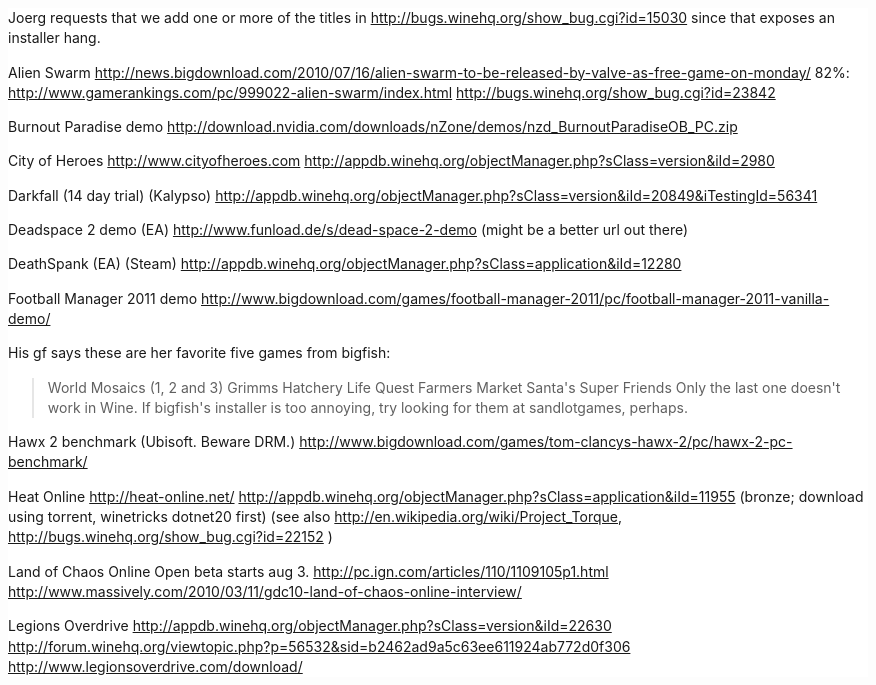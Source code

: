 Joerg requests that we add one or more of the titles in
http://bugs.winehq.org/show_bug.cgi?id=15030
since that exposes an installer hang.

Alien Swarm
http://news.bigdownload.com/2010/07/16/alien-swarm-to-be-released-by-valve-as-free-game-on-monday/
82%: http://www.gamerankings.com/pc/999022-alien-swarm/index.html
http://bugs.winehq.org/show_bug.cgi?id=23842

Burnout Paradise demo
http://download.nvidia.com/downloads/nZone/demos/nzd_BurnoutParadiseOB_PC.zip

City of Heroes
http://www.cityofheroes.com
http://appdb.winehq.org/objectManager.php?sClass=version&iId=2980

Darkfall (14 day trial) (Kalypso)
http://appdb.winehq.org/objectManager.php?sClass=version&iId=20849&iTestingId=56341

Deadspace 2 demo (EA)
http://www.funload.de/s/dead-space-2-demo
(might be a better url out there)

DeathSpank (EA) (Steam)
http://appdb.winehq.org/objectManager.php?sClass=application&iId=12280

Football Manager 2011 demo
http://www.bigdownload.com/games/football-manager-2011/pc/football-manager-2011-vanilla-demo/

His gf says these are her favorite five games from bigfish:
> World Mosaics (1, 2 and 3)
> Grimms Hatchery
> Life Quest
> Farmers Market
> Santa's Super Friends
Only the last one doesn't work in Wine.  If bigfish's installer is too annoying,
try looking for them at sandlotgames, perhaps.

Hawx 2 benchmark (Ubisoft.  Beware DRM.)
http://www.bigdownload.com/games/tom-clancys-hawx-2/pc/hawx-2-pc-benchmark/

Heat Online
http://heat-online.net/
http://appdb.winehq.org/objectManager.php?sClass=application&iId=11955 (bronze; download using torrent, winetricks dotnet20 first)
(see also http://en.wikipedia.org/wiki/Project_Torque, http://bugs.winehq.org/show_bug.cgi?id=22152 )

Land of Chaos Online Open beta starts aug 3.
http://pc.ign.com/articles/110/1109105p1.html
http://www.massively.com/2010/03/11/gdc10-land-of-chaos-online-interview/

Legions Overdrive
http://appdb.winehq.org/objectManager.php?sClass=version&iId=22630
http://forum.winehq.org/viewtopic.php?p=56532&sid=b2462ad9a5c63ee611924ab772d0f306
http://www.legionsoverdrive.com/download/
